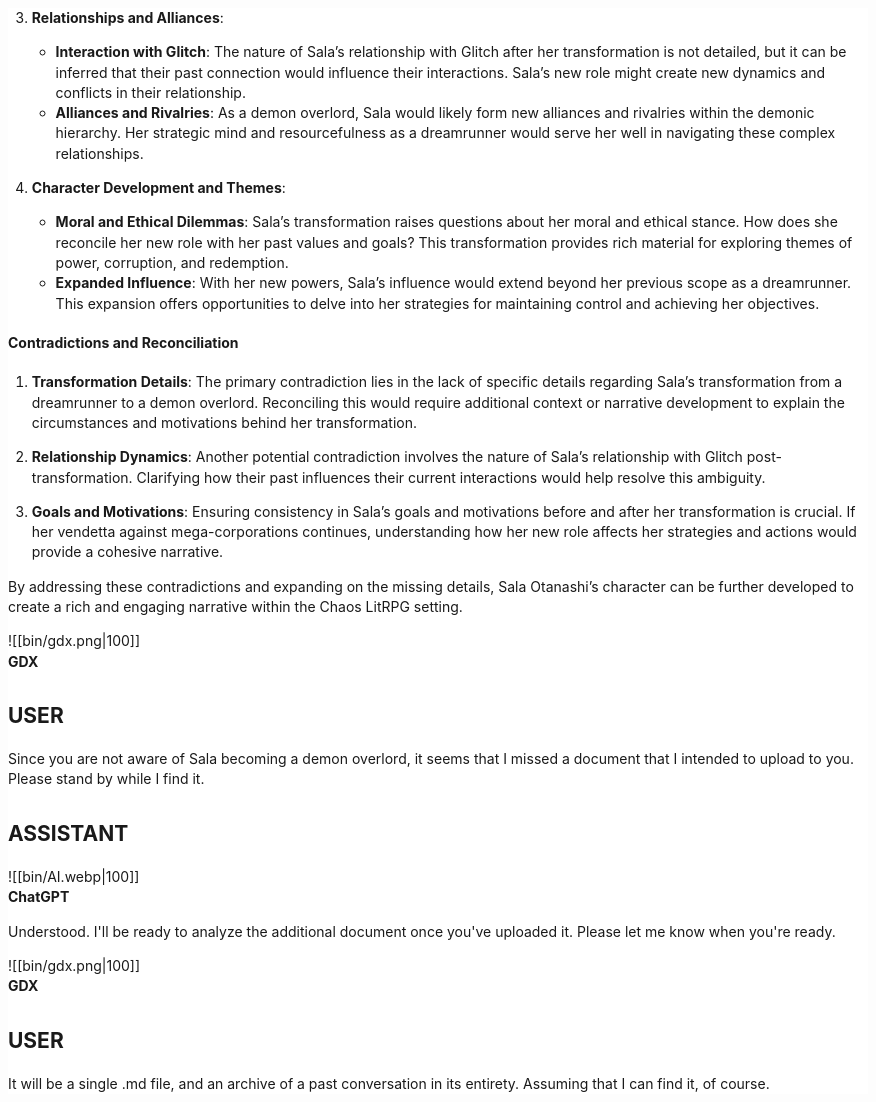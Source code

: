 3. **Relationships and Alliances**:
   - **Interaction with Glitch**: The nature of Sala’s relationship with Glitch after her transformation is not detailed, but it can be inferred that their past connection would influence their interactions. Sala’s new role might create new dynamics and conflicts in their relationship.
   - **Alliances and Rivalries**: As a demon overlord, Sala would likely form new alliances and rivalries within the demonic hierarchy. Her strategic mind and resourcefulness as a dreamrunner would serve her well in navigating these complex relationships.

4. **Character Development and Themes**:
   - **Moral and Ethical Dilemmas**: Sala’s transformation raises questions about her moral and ethical stance. How does she reconcile her new role with her past values and goals? This transformation provides rich material for exploring themes of power, corruption, and redemption.
   - **Expanded Influence**: With her new powers, Sala’s influence would extend beyond her previous scope as a dreamrunner. This expansion offers opportunities to delve into her strategies for maintaining control and achieving her objectives.

#### **Contradictions and Reconciliation**

1. **Transformation Details**: The primary contradiction lies in the lack of specific details regarding Sala’s transformation from a dreamrunner to a demon overlord. Reconciling this would require additional context or narrative development to explain the circumstances and motivations behind her transformation.

2. **Relationship Dynamics**: Another potential contradiction involves the nature of Sala’s relationship with Glitch post-transformation. Clarifying how their past influences their current interactions would help resolve this ambiguity.

3. **Goals and Motivations**: Ensuring consistency in Sala’s goals and motivations before and after her transformation is crucial. If her vendetta against mega-corporations continues, understanding how her new role affects her strategies and actions would provide a cohesive narrative.

By addressing these contradictions and expanding on the missing details, Sala Otanashi’s character can be further developed to create a rich and engaging narrative within the Chaos LitRPG setting.

![[bin/gdx.png|100]] <br> **GDX**

## USER
Since you are not aware of Sala becoming a demon overlord, it seems that I missed a document that I intended to upload to you. Please stand by while I find it.

## ASSISTANT
![[bin/AI.webp|100]] <br> **ChatGPT**

Understood. I'll be ready to analyze the additional document once you've uploaded it. Please let me know when you're ready.

![[bin/gdx.png|100]] <br> **GDX**

## USER
It will be a single .md file, and an archive of a past conversation in its entirety. Assuming that I can find it, of course.
